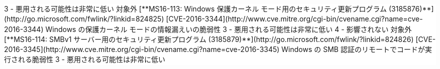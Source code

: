 </td>
<td style="border:1px solid black;">
3 - 悪用される可能性は非常に低い

</td>
<td style="border:1px solid black;">
対象外

</td>
</tr>
<tr>
<td style="border:1px solid black;" colspan="5">
[**MS16-113: Windows 保護カーネル モード用のセキュリティ更新プログラム (3185876)**](http://go.microsoft.com/fwlink/?linkid=824825)

</td>
</tr>
<tr>
<td style="border:1px solid black;">
[CVE-2016-3344](http://www.cve.mitre.org/cgi-bin/cvename.cgi?name=cve-2016-3344)

</td>
<td style="border:1px solid black;">
Windows の保護カーネル モードの情報漏えいの脆弱性

</td>
<td style="border:1px solid black;">
3 - 悪用される可能性は非常に低い

</td>
<td style="border:1px solid black;">
4 - 影響されない

</td>
<td style="border:1px solid black;">
対象外

</td>
</tr>
<tr>
<td style="border:1px solid black;" colspan="5">
[**MS16-114: SMBv1 サーバー用のセキュリティ更新プログラム (3185879)**](http://go.microsoft.com/fwlink/?linkid=824826)

</td>
</tr>
<tr>
<td style="border:1px solid black;">
[CVE-2016-3345](http://www.cve.mitre.org/cgi-bin/cvename.cgi?name=cve-2016-3345)

</td>
<td style="border:1px solid black;">
Windows の SMB 認証のリモートでコードが実行される脆弱性

</td>
<td style="border:1px solid black;">
3 - 悪用される可能性は非常に低い
